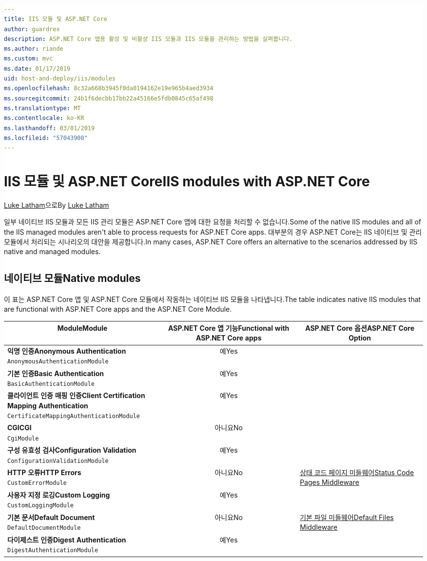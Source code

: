 ```yaml
---
title: IIS 모듈 및 ASP.NET Core
author: guardrex
description: ASP.NET Core 앱용 활성 및 비활성 IIS 모듈과 IIS 모듈을 관리하는 방법을 살펴봅니다.
ms.author: riande
ms.custom: mvc
ms.date: 01/17/2019
uid: host-and-deploy/iis/modules
ms.openlocfilehash: 8c32a668b3945f0da0194162e19e965b4aed3934
ms.sourcegitcommit: 24b1f6decbb17bb22a45166e5fdb0845c65af498
ms.translationtype: MT
ms.contentlocale: ko-KR
ms.lasthandoff: 03/01/2019
ms.locfileid: "57043900"
---
```

# <a name="iis-modules-with-aspnet-core"></a><span data-ttu-id="ecc3a-103">IIS 모듈 및 ASP.NET Core</span><span class="sxs-lookup"><span data-stu-id="ecc3a-103">IIS modules with ASP.NET Core</span></span>

<span data-ttu-id="ecc3a-104">[Luke Latham](https://github.com/guardrex)으로</span><span class="sxs-lookup"><span data-stu-id="ecc3a-104">By [Luke Latham](https://github.com/guardrex)</span></span>

<span data-ttu-id="ecc3a-105">일부 네이티브 IIS 모듈과 모든 IIS 관리 모듈은 ASP.NET Core 앱에 대한 요청을 처리할 수 없습니다.</span><span class="sxs-lookup"><span data-stu-id="ecc3a-105">Some of the native IIS modules and all of the IIS managed modules aren't able to process requests for ASP.NET Core apps.</span></span> <span data-ttu-id="ecc3a-106">대부분의 경우 ASP.NET Core는 IIS 네이티브 및 관리 모듈에서 처리되는 시나리오의 대안을 제공합니다.</span><span class="sxs-lookup"><span data-stu-id="ecc3a-106">In many cases, ASP.NET Core offers an alternative to the scenarios addressed by IIS native and managed modules.</span></span>

## <a name="native-modules"></a><span data-ttu-id="ecc3a-107">네이티브 모듈</span><span class="sxs-lookup"><span data-stu-id="ecc3a-107">Native modules</span></span>

<span data-ttu-id="ecc3a-108">이 표는 ASP.NET Core 앱 및 ASP.NET Core 모듈에서 작동하는 네이티브 IIS 모듈을 나타냅니다.</span><span class="sxs-lookup"><span data-stu-id="ecc3a-108">The table indicates native IIS modules that are functional with ASP.NET Core apps and the ASP.NET Core Module.</span></span>

| <span data-ttu-id="ecc3a-109">Module</span><span class="sxs-lookup"><span data-stu-id="ecc3a-109">Module</span></span> | <span data-ttu-id="ecc3a-110">ASP.NET Core 앱 기능</span><span class="sxs-lookup"><span data-stu-id="ecc3a-110">Functional with ASP.NET Core apps</span></span> | <span data-ttu-id="ecc3a-111">ASP.NET Core 옵션</span><span class="sxs-lookup"><span data-stu-id="ecc3a-111">ASP.NET Core Option</span></span> |
| --- | :---: | --- |
| <span data-ttu-id="ecc3a-112">**익명 인증**</span><span class="sxs-lookup"><span data-stu-id="ecc3a-112">**Anonymous Authentication**</span></span><br>`AnonymousAuthenticationModule`                                  | <span data-ttu-id="ecc3a-113">예</span><span class="sxs-lookup"><span data-stu-id="ecc3a-113">Yes</span></span> | |
| <span data-ttu-id="ecc3a-114">**기본 인증**</span><span class="sxs-lookup"><span data-stu-id="ecc3a-114">**Basic Authentication**</span></span><br>`BasicAuthenticationModule`                                          | <span data-ttu-id="ecc3a-115">예</span><span class="sxs-lookup"><span data-stu-id="ecc3a-115">Yes</span></span> | |
| <span data-ttu-id="ecc3a-116">**클라이언트 인증 매핑 인증**</span><span class="sxs-lookup"><span data-stu-id="ecc3a-116">**Client Certification Mapping Authentication**</span></span><br>`CertificateMappingAuthenticationModule`      | <span data-ttu-id="ecc3a-117">예</span><span class="sxs-lookup"><span data-stu-id="ecc3a-117">Yes</span></span> | |
| <span data-ttu-id="ecc3a-118">**CGI**</span><span class="sxs-lookup"><span data-stu-id="ecc3a-118">**CGI**</span></span><br>`CgiModule`                                                                           | <span data-ttu-id="ecc3a-119">아니요</span><span class="sxs-lookup"><span data-stu-id="ecc3a-119">No</span></span>  | |
| <span data-ttu-id="ecc3a-120">**구성 유효성 검사**</span><span class="sxs-lookup"><span data-stu-id="ecc3a-120">**Configuration Validation**</span></span><br>`ConfigurationValidationModule`                                  | <span data-ttu-id="ecc3a-121">예</span><span class="sxs-lookup"><span data-stu-id="ecc3a-121">Yes</span></span> | |
| <span data-ttu-id="ecc3a-122">**HTTP 오류**</span><span class="sxs-lookup"><span data-stu-id="ecc3a-122">**HTTP Errors**</span></span><br>`CustomErrorModule`                                                           | <span data-ttu-id="ecc3a-123">아니요</span><span class="sxs-lookup"><span data-stu-id="ecc3a-123">No</span></span>  | [<span data-ttu-id="ecc3a-124">상태 코드 페이지 미들웨어</span><span class="sxs-lookup"><span data-stu-id="ecc3a-124">Status Code Pages Middleware</span></span>](xref:fundamentals/error-handling#configure-status-code-pages) |
| <span data-ttu-id="ecc3a-125">**사용자 지정 로깅**</span><span class="sxs-lookup"><span data-stu-id="ecc3a-125">**Custom Logging**</span></span><br>`CustomLoggingModule`                                                      | <span data-ttu-id="ecc3a-126">예</span><span class="sxs-lookup"><span data-stu-id="ecc3a-126">Yes</span></span> | |
| <span data-ttu-id="ecc3a-127">**기본 문서**</span><span class="sxs-lookup"><span data-stu-id="ecc3a-127">**Default Document**</span></span><br>`DefaultDocumentModule`                                                  | <span data-ttu-id="ecc3a-128">아니요</span><span class="sxs-lookup"><span data-stu-id="ecc3a-128">No</span></span>  | [<span data-ttu-id="ecc3a-129">기본 파일 미들웨어</span><span class="sxs-lookup"><span data-stu-id="ecc3a-129">Default Files Middleware</span></span>](xref:fundamentals/static-files#serve-a-default-document) |
| <span data-ttu-id="ecc3a-130">**다이제스트 인증**</span><span class="sxs-lookup"><span data-stu-id="ecc3a-130">**Digest Authentication**</span></span><br>`DigestAuthenticationModule`                                        | <span data-ttu-id="ecc3a-131">예</span><span class="sxs-lookup"><span data-stu-id="ecc3a-131">Yes</span></span> | |